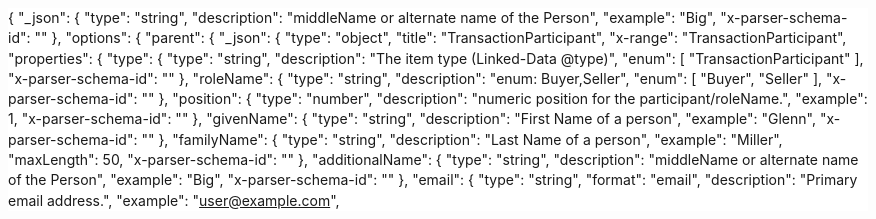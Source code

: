 




{
  "_json": {
    "type": "string",
    "description": "middleName or alternate name of the Person",
    "example": "Big",
    "x-parser-schema-id": "<anonymous-schema-560>"
  },
  "options": {
    "parent": {
      "_json": {
        "type": "object",
        "title": "TransactionParticipant",
        "x-range": "TransactionParticipant",
        "properties": {
          "type": {
            "type": "string",
            "description": "The item type (Linked-Data @type)",
            "enum": [
              "TransactionParticipant"
            ],
            "x-parser-schema-id": "<anonymous-schema-557>"
          },
          "roleName": {
            "type": "string",
            "description": "enum: Buyer,Seller",
            "enum": [
              "Buyer",
              "Seller"
            ],
            "x-parser-schema-id": "<anonymous-schema-558>"
          },
          "position": {
            "type": "number",
            "description": "numeric position for the participant/roleName.",
            "example": 1,
            "x-parser-schema-id": "<anonymous-schema-559>"
          },
          "givenName": {
            "type": "string",
            "description": "First Name of a person",
            "example": "Glenn",
            "x-parser-schema-id": "<anonymous-schema-233>"
          },
          "familyName": {
            "type": "string",
            "description": "Last Name of a person",
            "example": "Miller",
            "maxLength": 50,
            "x-parser-schema-id": "<anonymous-schema-262>"
          },
          "additionalName": {
            "type": "string",
            "description": "middleName or alternate name of the Person",
            "example": "Big",
            "x-parser-schema-id": "<anonymous-schema-560>"
          },
          "email": {
            "type": "string",
            "format": "email",
            "description": "Primary email address.",
            "example": "user@example.com",